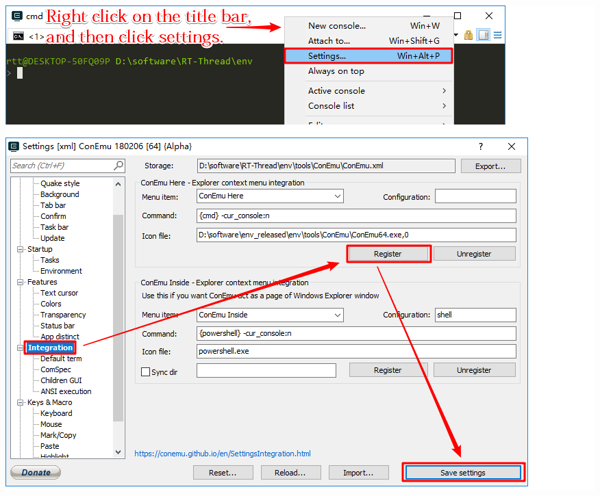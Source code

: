 ![Add_Env_To_Right-click_Menu-1](figures/Add_Env_To_Right-click_Menu-1.png)

![Add_Env_To_Right-click_Menu-2](figures/Add_Env_To_Right-click_Menu-2.png)
